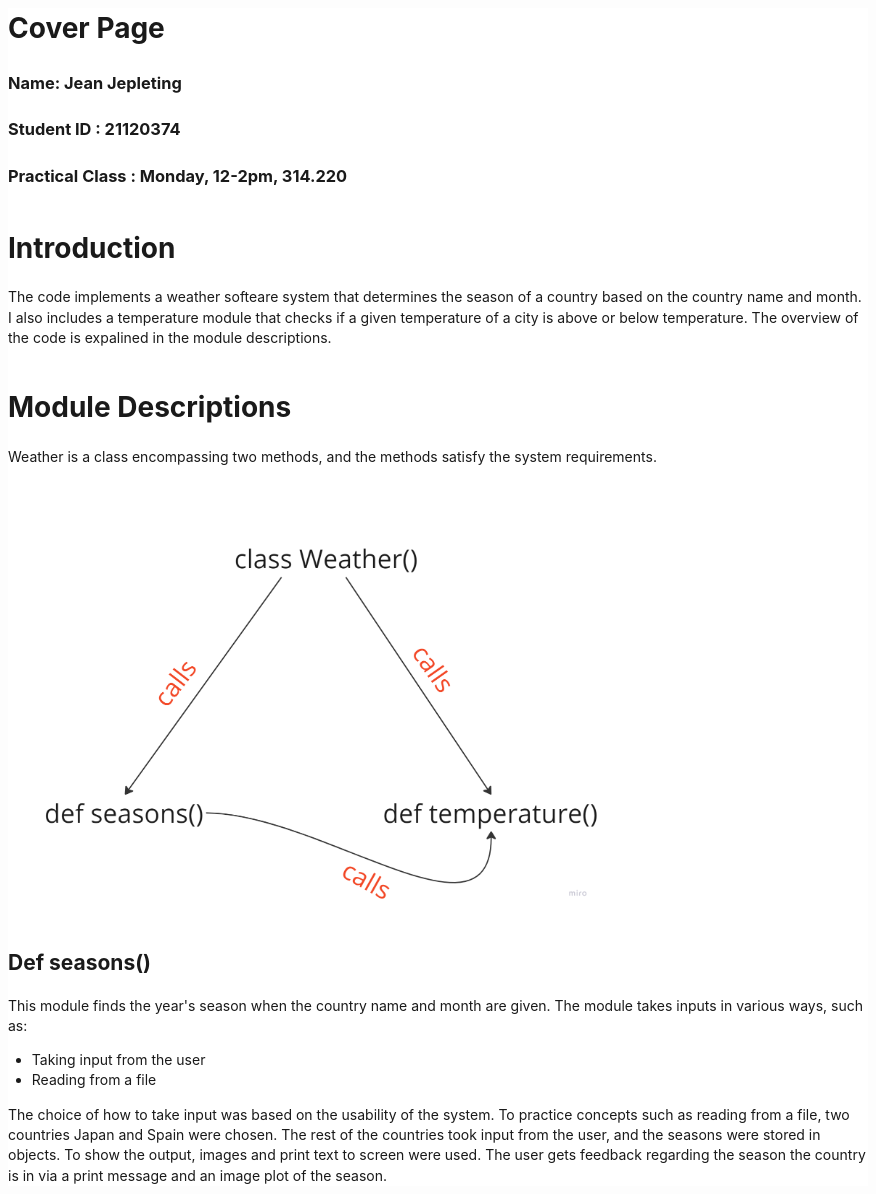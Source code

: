 # Cover Page
### Name: Jean Jepleting
### Student ID : 21120374
### Practical Class : Monday, 12-2pm, 314.220
# Introduction
The code implements a weather softeare system that determines the season of a country based on the country name and month. I also includes a temperature module that checks if a given temperature of a city is above or below temperature.
The overview of the code is expalined in the module descriptions.
# Module Descriptions
Weather is a class encompassing two methods, and the methods satisfy the system requirements.

![Alt text](../Report/moduledef.png "a title")

## Def seasons()
This module finds the year's season when the country name and month are given. The module takes inputs in various ways, such as:
 - Taking input from the user
 - Reading from a file
 

The choice of how to take input was based on the usability of the system. To practice concepts such as reading from a file, two countries Japan and Spain were chosen. The rest of the countries took input from the user, and the seasons were stored in objects.
To show the output, images and print text to screen were used. The user gets feedback regarding the season the country is in via a print message and an image plot of the season.
